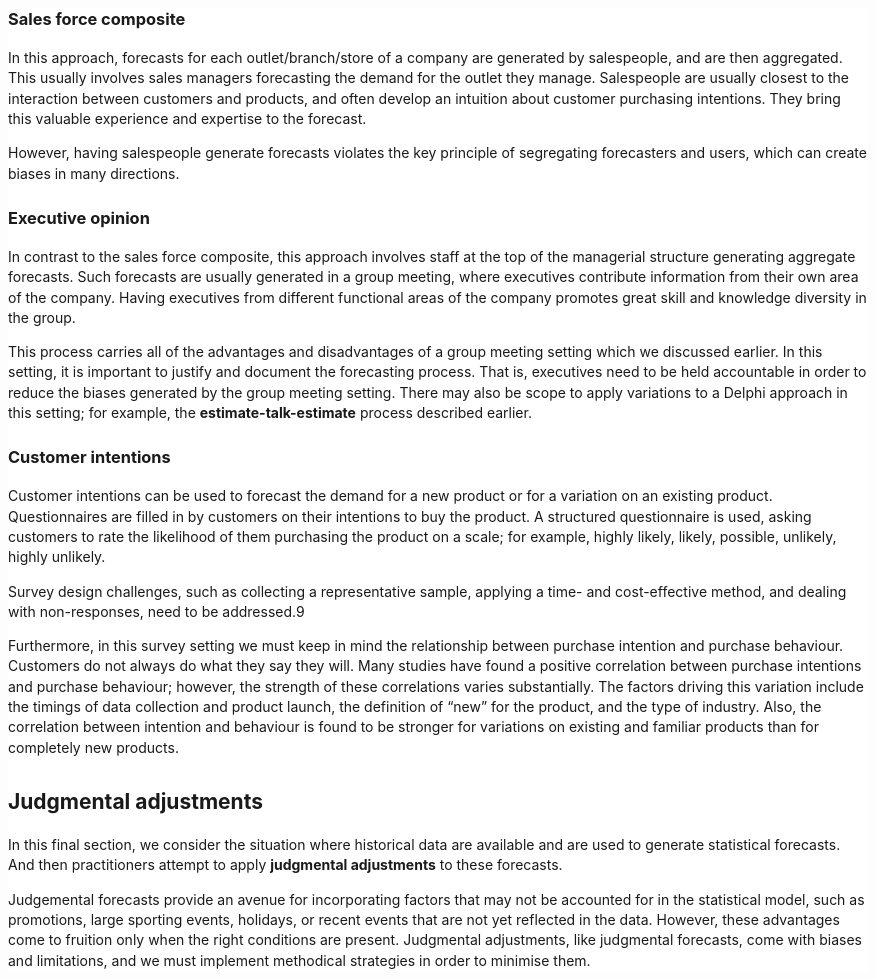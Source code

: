 ### Sales force composite  

In this approach, forecasts for each outlet/branch/store of a company are generated by salespeople, and are then aggregated. This usually involves sales managers forecasting the demand for the outlet they manage. Salespeople are usually closest to the interaction between customers and products, and often develop an intuition about customer purchasing intentions. They bring this valuable experience and expertise to the forecast.

However, having salespeople generate forecasts violates the key principle of segregating forecasters and users, which can create biases in many directions. 

### Executive opinion  

In contrast to the sales force composite, this approach involves staff at the top of the managerial structure generating aggregate forecasts. Such forecasts are usually generated in a group meeting, where executives contribute information from their own area of the company. Having executives from different functional areas of the company promotes great skill and knowledge diversity in the group.

This process carries all of the advantages and disadvantages of a group meeting setting which we discussed earlier. In this setting, it is important to justify and document the forecasting process. That is, executives need to be held accountable in order to reduce the biases generated by the group meeting setting. There may also be scope to apply variations to a Delphi approach in this setting; for example, the **estimate-talk-estimate** process described earlier.  

### Customer intentions  

Customer intentions can be used to forecast the demand for a new product or for a variation on an existing product. Questionnaires are filled in by customers on their intentions to buy the product. A structured questionnaire is used, asking customers to rate the likelihood of them purchasing the product on a scale; for example, highly likely, likely, possible, unlikely, highly unlikely.

Survey design challenges, such as collecting a representative sample, applying a time- and cost-effective method, and dealing with non-responses, need to be addressed.9

Furthermore, in this survey setting we must keep in mind the relationship between purchase intention and purchase behaviour. Customers do not always do what they say they will. Many studies have found a positive correlation between purchase intentions and purchase behaviour; however, the strength of these correlations varies substantially. The factors driving this variation include the timings of data collection and product launch, the definition of “new” for the product, and the type of industry. Also, the correlation between intention and behaviour is found to be stronger for variations on existing and familiar products than for completely new products.

## Judgmental adjustments  

In this final section, we consider the situation where historical data are available and are used to generate statistical forecasts. And then practitioners attempt to apply **judgmental adjustments** to these forecasts.   

Judgemental forecasts provide an avenue for incorporating factors that may not be accounted for in the statistical model, such as promotions, large sporting events, holidays, or recent events that are not yet reflected in the data. However, these advantages come to fruition only when the right conditions are present. Judgmental adjustments, like judgmental forecasts, come with biases and limitations, and we must implement methodical strategies in order to minimise them.
